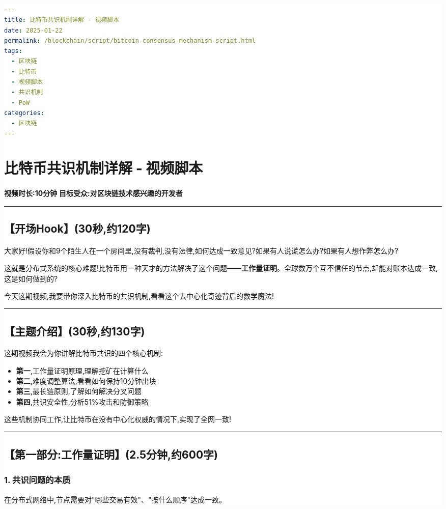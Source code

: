 ```yaml
---
title: 比特币共识机制详解 - 视频脚本
date: 2025-01-22
permalink: /blockchain/script/bitcoin-consensus-mechanism-script.html
tags:
  - 区块链
  - 比特币
  - 视频脚本
  - 共识机制
  - PoW
categories:
  - 区块链
---
```


# 比特币共识机制详解 - 视频脚本

**视频时长:10分钟**
**目标受众:对区块链技术感兴趣的开发者**

---

## 【开场Hook】(30秒,约120字)

大家好!假设你和9个陌生人在一个房间里,没有裁判,没有法律,如何达成一致意见?如果有人说谎怎么办?如果有人想作弊怎么办?

这就是分布式系统的核心难题!比特币用一种天才的方法解决了这个问题——**工作量证明**。全球数万个互不信任的节点,却能对账本达成一致,这是如何做到的?

今天这期视频,我要带你深入比特币的共识机制,看看这个去中心化奇迹背后的数学魔法!

---

## 【主题介绍】(30秒,约130字)

这期视频我会为你讲解比特币共识的四个核心机制:

- **第一**,工作量证明原理,理解挖矿在计算什么
- **第二**,难度调整算法,看看如何保持10分钟出块
- **第三**,最长链原则,了解如何解决分叉问题
- **第四**,共识安全性,分析51%攻击和防御策略

这些机制协同工作,让比特币在没有中心化权威的情况下,实现了全网一致!

---

## 【第一部分:工作量证明】(2.5分钟,约600字)

### 1. 共识问题的本质

在分布式网络中,节点需要对"哪些交易有效"、"按什么顺序"达成一致。
